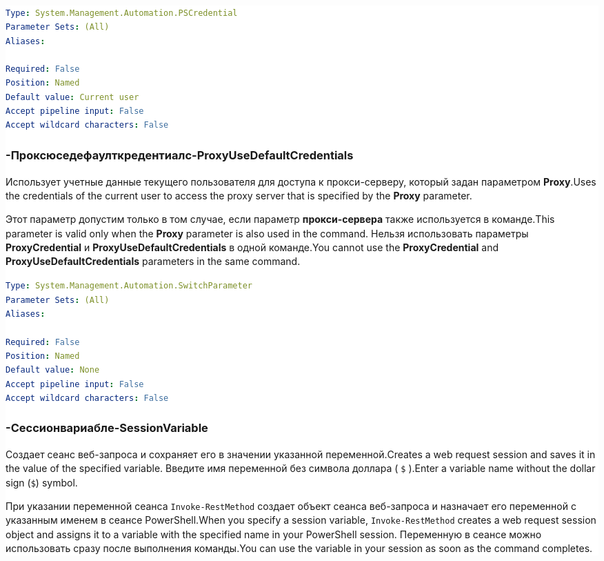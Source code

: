 ```yaml
Type: System.Management.Automation.PSCredential
Parameter Sets: (All)
Aliases:

Required: False
Position: Named
Default value: Current user
Accept pipeline input: False
Accept wildcard characters: False
```

### <span data-ttu-id="ba6fe-205">-Проксюседефаулткредентиалс</span><span class="sxs-lookup"><span data-stu-id="ba6fe-205">-ProxyUseDefaultCredentials</span></span>

<span data-ttu-id="ba6fe-206">Использует учетные данные текущего пользователя для доступа к прокси-серверу, который задан параметром **Proxy**.</span><span class="sxs-lookup"><span data-stu-id="ba6fe-206">Uses the credentials of the current user to access the proxy server that is specified by the **Proxy** parameter.</span></span>

<span data-ttu-id="ba6fe-207">Этот параметр допустим только в том случае, если параметр **прокси-сервера** также используется в команде.</span><span class="sxs-lookup"><span data-stu-id="ba6fe-207">This parameter is valid only when the **Proxy** parameter is also used in the command.</span></span> <span data-ttu-id="ba6fe-208">Нельзя использовать параметры **ProxyCredential** и **ProxyUseDefaultCredentials** в одной команде.</span><span class="sxs-lookup"><span data-stu-id="ba6fe-208">You cannot use the **ProxyCredential** and **ProxyUseDefaultCredentials** parameters in the same command.</span></span>

```yaml
Type: System.Management.Automation.SwitchParameter
Parameter Sets: (All)
Aliases:

Required: False
Position: Named
Default value: None
Accept pipeline input: False
Accept wildcard characters: False
```

### <span data-ttu-id="ba6fe-209">-Сессионвариабле</span><span class="sxs-lookup"><span data-stu-id="ba6fe-209">-SessionVariable</span></span>

<span data-ttu-id="ba6fe-210">Создает сеанс веб-запроса и сохраняет его в значении указанной переменной.</span><span class="sxs-lookup"><span data-stu-id="ba6fe-210">Creates a web request session and saves it in the value of the specified variable.</span></span> <span data-ttu-id="ba6fe-211">Введите имя переменной без символа доллара ( `$` ).</span><span class="sxs-lookup"><span data-stu-id="ba6fe-211">Enter a variable name without the dollar sign (`$`) symbol.</span></span>

<span data-ttu-id="ba6fe-212">При указании переменной сеанса `Invoke-RestMethod` создает объект сеанса веб-запроса и назначает его переменной с указанным именем в сеансе PowerShell.</span><span class="sxs-lookup"><span data-stu-id="ba6fe-212">When you specify a session variable, `Invoke-RestMethod` creates a web request session object and assigns it to a variable with the specified name in your PowerShell session.</span></span> <span data-ttu-id="ba6fe-213">Переменную в сеансе можно использовать сразу после выполнения команды.</span><span class="sxs-lookup"><span data-stu-id="ba6fe-213">You can use the variable in your session as soon as the command completes.</span></span>
